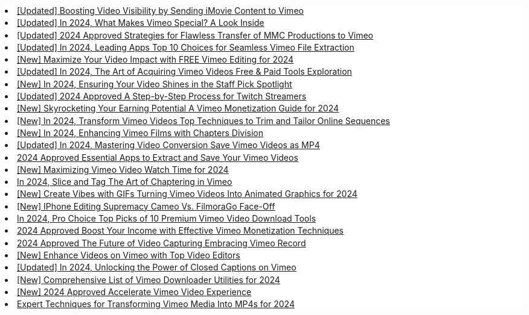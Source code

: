 <li><a href="https://vimeo-videos.techidaily.com/updated-boosting-video-visibility-by-sending-imovie-content-to-vimeo/"><u>[Updated] Boosting Video Visibility by Sending iMovie Content to Vimeo</u></a></li>
<li><a href="https://vimeo-videos.techidaily.com/updated-in-2024-what-makes-vimeo-special-a-look-inside/"><u>[Updated] In 2024, What Makes Vimeo Special? A Look Inside</u></a></li>
<li><a href="https://vimeo-videos.techidaily.com/updated-2024-approved-strategies-for-flawless-transfer-of-mmc-productions-to-vimeo/"><u>[Updated] 2024 Approved  Strategies for Flawless Transfer of MMC Productions to Vimeo</u></a></li>
<li><a href="https://vimeo-videos.techidaily.com/updated-in-2024-leading-apps-top-10-choices-for-seamless-vimeo-file-extraction/"><u>[Updated] In 2024, Leading Apps  Top 10 Choices for Seamless Vimeo File Extraction</u></a></li>
<li><a href="https://vimeo-videos.techidaily.com/new-maximize-your-video-impact-with-free-vimeo-editing-for-2024/"><u>[New] Maximize Your Video Impact with FREE Vimeo Editing for 2024</u></a></li>
<li><a href="https://vimeo-videos.techidaily.com/updated-in-2024-the-art-of-acquiring-vimeo-videos-free-and-paid-tools-exploration/"><u>[Updated] In 2024, The Art of Acquiring Vimeo Videos  Free & Paid Tools Exploration</u></a></li>
<li><a href="https://vimeo-videos.techidaily.com/new-in-2024-ensuring-your-video-shines-in-the-staff-pick-spotlight/"><u>[New] In 2024, Ensuring Your Video Shines in the Staff Pick Spotlight</u></a></li>
<li><a href="https://vimeo-videos.techidaily.com/updated-2024-approved-a-step-by-step-process-for-twitch-streamers/"><u>[Updated] 2024 Approved  A Step-by-Step Process for Twitch Streamers</u></a></li>
<li><a href="https://vimeo-videos.techidaily.com/new-skyrocketing-your-earning-potential-a-vimeo-monetization-guide-for-2024/"><u>[New] Skyrocketing Your Earning Potential  A Vimeo Monetization Guide for 2024</u></a></li>
<li><a href="https://vimeo-videos.techidaily.com/new-in-2024-transform-vimeo-videos-top-techniques-to-trim-and-tailor-online-sequences/"><u>[New] In 2024, Transform Vimeo Videos  Top Techniques to Trim and Tailor Online Sequences</u></a></li>
<li><a href="https://vimeo-videos.techidaily.com/new-in-2024-enhancing-vimeo-films-with-chapters-division/"><u>[New] In 2024, Enhancing Vimeo Films with Chapters Division</u></a></li>
<li><a href="https://vimeo-videos.techidaily.com/updated-in-2024-mastering-video-conversion-save-vimeo-videos-as-mp4/"><u>[Updated] In 2024, Mastering Video Conversion  Save Vimeo Videos as MP4</u></a></li>
<li><a href="https://vimeo-videos.techidaily.com/2024-approved-essential-apps-to-extract-and-save-your-vimeo-videos/"><u>2024 Approved  Essential Apps to Extract and Save Your Vimeo Videos</u></a></li>
<li><a href="https://vimeo-videos.techidaily.com/new-maximizing-vimeo-video-watch-time-for-2024/"><u>[New] Maximizing Vimeo Video Watch Time for 2024</u></a></li>
<li><a href="https://vimeo-videos.techidaily.com/in-2024-slice-and-tag-the-art-of-chaptering-in-vimeo/"><u>In 2024, Slice and Tag  The Art of Chaptering in Vimeo</u></a></li>
<li><a href="https://vimeo-videos.techidaily.com/new-create-vibes-with-gifs-turning-vimeo-videos-into-animated-graphics-for-2024/"><u>[New] Create Vibes with GIFs  Turning Vimeo Videos Into Animated Graphics for 2024</u></a></li>
<li><a href="https://vimeo-videos.techidaily.com/new-iphone-editing-supremacy-cameo-vs-filmorago-face-off/"><u>[New] IPhone Editing Supremacy  Cameo Vs. FilmoraGo Face-Off</u></a></li>
<li><a href="https://vimeo-videos.techidaily.com/in-2024-pro-choice-top-picks-of-10-premium-vimeo-video-download-tools/"><u>In 2024, Pro Choice  Top Picks of 10 Premium Vimeo Video Download Tools</u></a></li>
<li><a href="https://vimeo-videos.techidaily.com/2024-approved-boost-your-income-with-effective-vimeo-monetization-techniques/"><u>2024 Approved  Boost Your Income with Effective Vimeo Monetization Techniques</u></a></li>
<li><a href="https://vimeo-videos.techidaily.com/2024-approved-the-future-of-video-capturing-embracing-vimeo-record/"><u>2024 Approved  The Future of Video Capturing  Embracing Vimeo Record</u></a></li>
<li><a href="https://vimeo-videos.techidaily.com/new-enhance-videos-on-vimeo-with-top-video-editors/"><u>[New] Enhance Videos on Vimeo with Top Video Editors</u></a></li>
<li><a href="https://vimeo-videos.techidaily.com/updated-in-2024-unlocking-the-power-of-closed-captions-on-vimeo/"><u>[Updated] In 2024, Unlocking the Power of Closed Captions on Vimeo</u></a></li>
<li><a href="https://vimeo-videos.techidaily.com/new-comprehensive-list-of-vimeo-downloader-utilities-for-2024/"><u>[New] Comprehensive List of Vimeo Downloader Utilities for 2024</u></a></li>
<li><a href="https://vimeo-videos.techidaily.com/new-2024-approved-accelerate-vimeo-video-experience/"><u>[New] 2024 Approved  Accelerate Vimeo Video Experience</u></a></li>
<li><a href="https://vimeo-videos.techidaily.com/expert-techniques-for-transforming-vimeo-media-into-mp4s-for-2024/"><u>Expert Techniques for Transforming Vimeo Media Into MP4s for 2024</u></a></li>